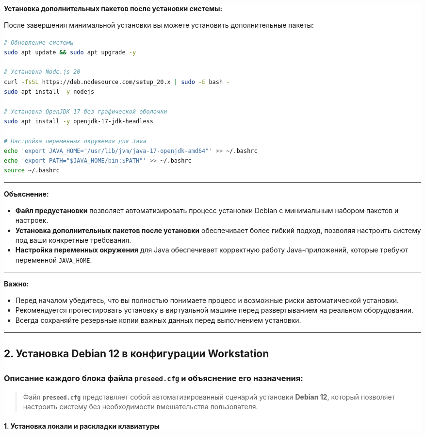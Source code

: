 
**Установка дополнительных пакетов после установки системы:**

После завершения минимальной установки вы можете установить дополнительные пакеты:

```bash
# Обновление системы
sudo apt update && sudo apt upgrade -y

# Установка Node.js 20
curl -fsSL https://deb.nodesource.com/setup_20.x | sudo -E bash -
sudo apt install -y nodejs

# Установка OpenJDK 17 без графической оболочки
sudo apt install -y openjdk-17-jdk-headless

# Настройка переменных окружения для Java
echo 'export JAVA_HOME="/usr/lib/jvm/java-17-openjdk-amd64"' >> ~/.bashrc
echo 'export PATH="$JAVA_HOME/bin:$PATH"' >> ~/.bashrc
source ~/.bashrc
```

---

**Объяснение:**

- **Файл предустановки** позволяет автоматизировать процесс установки Debian с минимальным набором пакетов и настроек.
- **Установка дополнительных пакетов после установки** обеспечивает более гибкий подход, позволяя настроить систему под ваши конкретные требования.
- **Настройка переменных окружения** для Java обеспечивает корректную работу Java-приложений, которые требуют переменной `JAVA_HOME`.

---

**Важно:**

- Перед началом убедитесь, что вы полностью понимаете процесс и возможные риски автоматической установки.
- Рекомендуется протестировать установку в виртуальной машине перед развертыванием на реальном оборудовании.
- Всегда сохраняйте резервные копии важных данных перед выполнением установки.

---


## 2. Установка Debian 12 в конфигурации Workstation

### Описание каждого блока  файла `preseed.cfg` и объяснение его назначения: 

> Файл **`preseed.cfg`** представляет собой автоматизированный сценарий установки **Debian 12**, который позволяет настроить систему без необходимости вмешательства пользователя.



#### 1. **Установка локали и раскладки клавиатуры**
